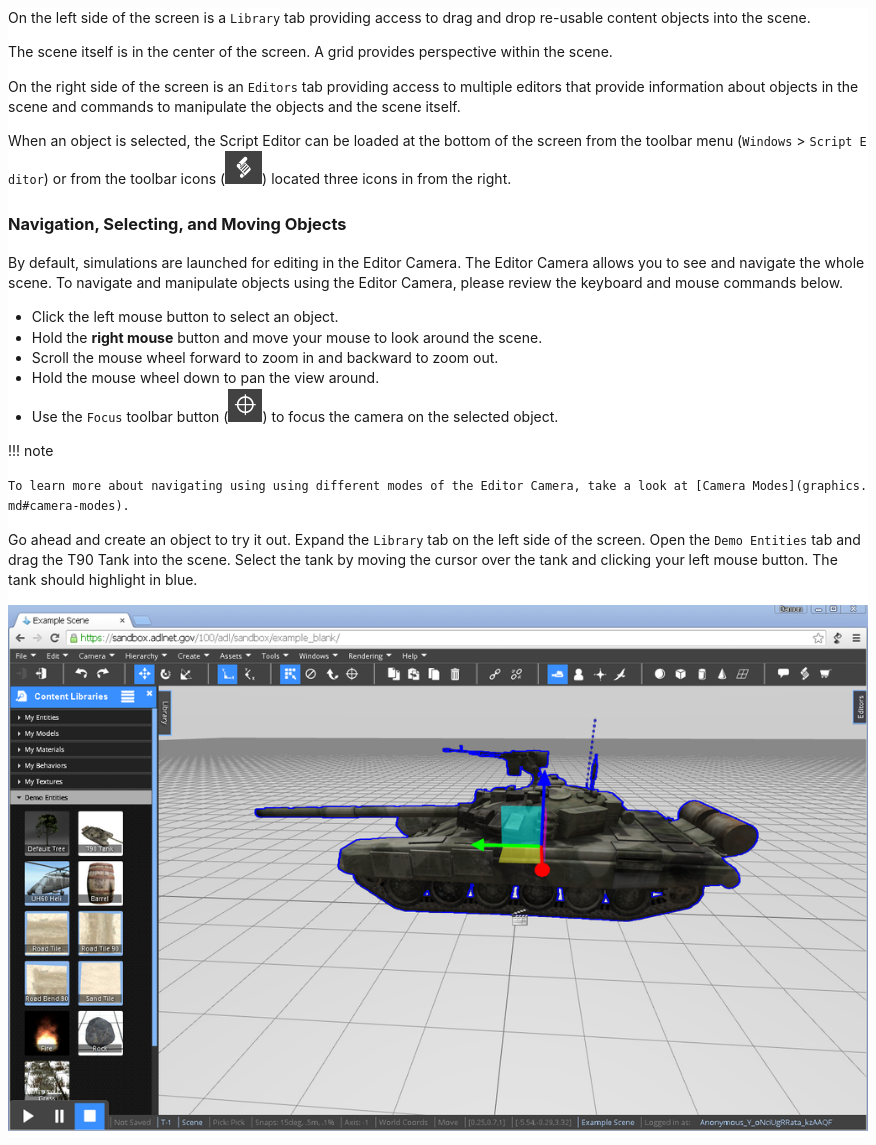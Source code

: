 On the left side of the screen is a `Library` tab providing access to drag and drop re-usable content objects into the scene.

The scene itself is in the center of the screen.  A grid provides perspective within the scene.

On the right side of the screen is an `Editors` tab providing access to multiple editors that provide information about objects in the scene and commands to manipulate the objects and the scene itself.

When an object is selected, the Script Editor can be loaded at the bottom of the screen from the toolbar menu (`Windows` > `Script Editor`) or from the toolbar icons (![Script Editor Toolbar Icon](images/script-editor-icon.png)) located three icons in from the right.

### Navigation, Selecting, and Moving Objects

By default, simulations are launched for editing in the Editor Camera.  The Editor Camera allows you to see and navigate the whole scene.  To navigate and manipulate objects using the Editor Camera, please review the keyboard and mouse commands below.

* Click the left mouse button to select an object.
* Hold the **right mouse** button and move your mouse to look around the scene.  
* Scroll the mouse wheel forward to zoom in and backward to zoom out.
* Hold the mouse wheel down to pan the view around.
* Use the `Focus` toolbar button (![Focus Camera Icon](images/toolbar_icons/focus_to_selected_object.png)) to focus the camera on the selected object.

!!! note

	To learn more about navigating using using different modes of the Editor Camera, take a look at [Camera Modes](graphics.md#camera-modes).

Go ahead and create an object to try it out.  Expand the `Library` tab on the left side of the screen.  Open the `Demo Entities` tab and drag the T90 Tank into the scene.  Select the tank by moving the cursor over the tank and clicking your left mouse button.  The tank should highlight in blue.

![Tank Selection](images/tank_selection.png)
